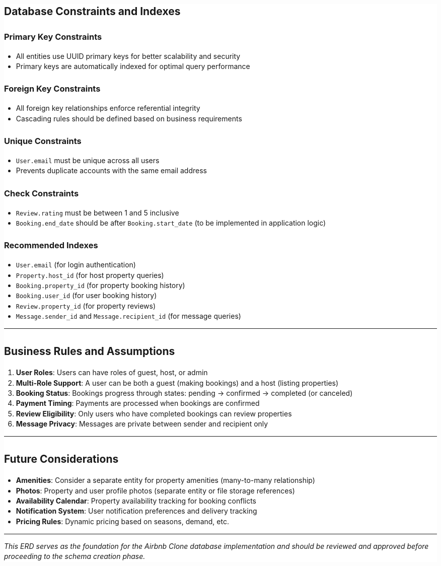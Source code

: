 
## Database Constraints and Indexes

### Primary Key Constraints
- All entities use UUID primary keys for better scalability and security
- Primary keys are automatically indexed for optimal query performance

### Foreign Key Constraints
- All foreign key relationships enforce referential integrity
- Cascading rules should be defined based on business requirements

### Unique Constraints
- `User.email` must be unique across all users
- Prevents duplicate accounts with the same email address

### Check Constraints
- `Review.rating` must be between 1 and 5 inclusive
- `Booking.end_date` should be after `Booking.start_date` (to be implemented in application logic)

### Recommended Indexes
- `User.email` (for login authentication)
- `Property.host_id` (for host property queries)
- `Booking.property_id` (for property booking history)
- `Booking.user_id` (for user booking history)
- `Review.property_id` (for property reviews)
- `Message.sender_id` and `Message.recipient_id` (for message queries)

---

## Business Rules and Assumptions

1. **User Roles**: Users can have roles of guest, host, or admin
2. **Multi-Role Support**: A user can be both a guest (making bookings) and a host (listing properties)
3. **Booking Status**: Bookings progress through states: pending → confirmed → completed (or canceled)
4. **Payment Timing**: Payments are processed when bookings are confirmed
5. **Review Eligibility**: Only users who have completed bookings can review properties
6. **Message Privacy**: Messages are private between sender and recipient only

---

## Future Considerations

- **Amenities**: Consider a separate entity for property amenities (many-to-many relationship)
- **Photos**: Property and user profile photos (separate entity or file storage references)
- **Availability Calendar**: Property availability tracking for booking conflicts
- **Notification System**: User notification preferences and delivery tracking
- **Pricing Rules**: Dynamic pricing based on seasons, demand, etc.

---

*This ERD serves as the foundation for the Airbnb Clone database implementation and should be reviewed and approved before proceeding to the schema creation phase.*
